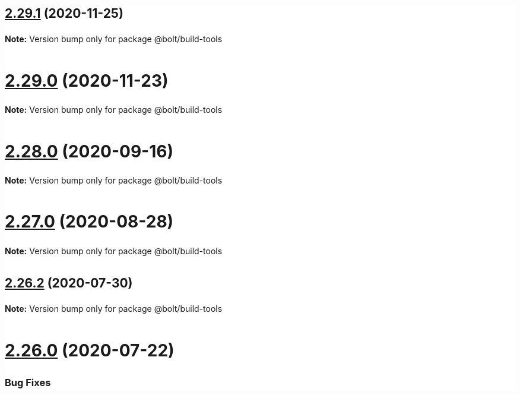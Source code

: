 
## [2.29.1](https://github.com/bolt-design-system/bolt/tree/master/packages/build-tools/compare/v2.29.0...v2.29.1) (2020-11-25)

**Note:** Version bump only for package @bolt/build-tools





# [2.29.0](https://github.com/bolt-design-system/bolt/tree/master/packages/build-tools/compare/v2.28.0...v2.29.0) (2020-11-23)

**Note:** Version bump only for package @bolt/build-tools





# [2.28.0](https://github.com/bolt-design-system/bolt/tree/master/packages/build-tools/compare/v2.27.1...v2.28.0) (2020-09-16)

**Note:** Version bump only for package @bolt/build-tools





# [2.27.0](https://github.com/bolt-design-system/bolt/tree/master/packages/build-tools/compare/v2.27.0-alpha-calculator-2...v2.27.0) (2020-08-28)

**Note:** Version bump only for package @bolt/build-tools





## [2.26.2](https://github.com/bolt-design-system/bolt/tree/master/packages/build-tools/compare/v2.26.1...v2.26.2) (2020-07-30)

**Note:** Version bump only for package @bolt/build-tools





# [2.26.0](https://github.com/bolt-design-system/bolt/tree/master/packages/build-tools/compare/v2.25.1...v2.26.0) (2020-07-22)


### Bug Fixes
